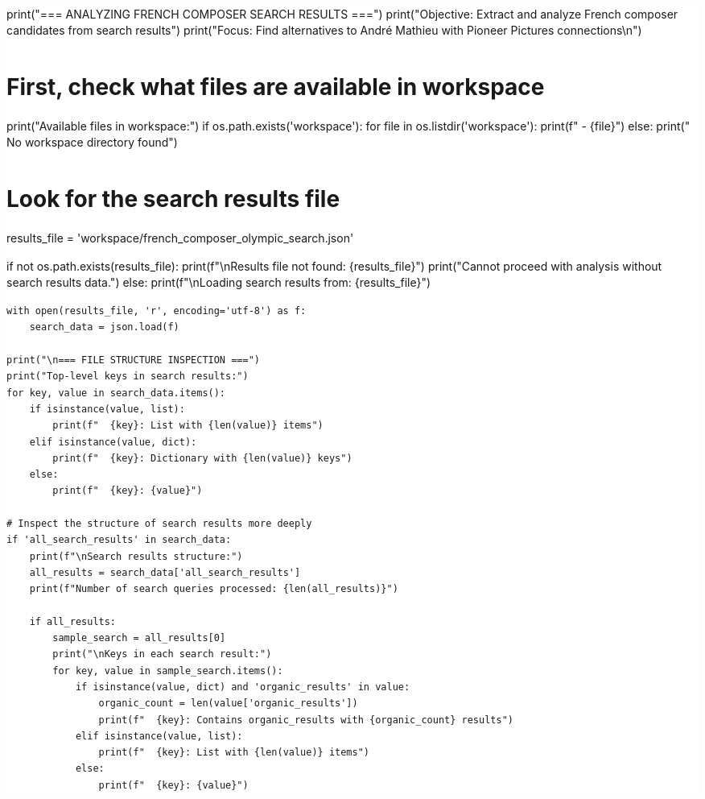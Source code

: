 print("=== ANALYZING FRENCH COMPOSER SEARCH RESULTS ===")
print("Objective: Extract and analyze French composer candidates from search results")
print("Focus: Find alternatives to André Mathieu with Pioneer Pictures connections\n")

# First, check what files are available in workspace
print("Available files in workspace:")
if os.path.exists('workspace'):
    for file in os.listdir('workspace'):
        print(f"  - {file}")
else:
    print("  No workspace directory found")

# Look for the search results file
results_file = 'workspace/french_composer_olympic_search.json'

if not os.path.exists(results_file):
    print(f"\nResults file not found: {results_file}")
    print("Cannot proceed with analysis without search results data.")
else:
    print(f"\nLoading search results from: {results_file}")
    
    with open(results_file, 'r', encoding='utf-8') as f:
        search_data = json.load(f)
    
    print("\n=== FILE STRUCTURE INSPECTION ===")
    print("Top-level keys in search results:")
    for key, value in search_data.items():
        if isinstance(value, list):
            print(f"  {key}: List with {len(value)} items")
        elif isinstance(value, dict):
            print(f"  {key}: Dictionary with {len(value)} keys")
        else:
            print(f"  {key}: {value}")
    
    # Inspect the structure of search results more deeply
    if 'all_search_results' in search_data:
        print(f"\nSearch results structure:")
        all_results = search_data['all_search_results']
        print(f"Number of search queries processed: {len(all_results)}")
        
        if all_results:
            sample_search = all_results[0]
            print("\nKeys in each search result:")
            for key, value in sample_search.items():
                if isinstance(value, dict) and 'organic_results' in value:
                    organic_count = len(value['organic_results'])
                    print(f"  {key}: Contains organic_results with {organic_count} results")
                elif isinstance(value, list):
                    print(f"  {key}: List with {len(value)} items")
                else:
                    print(f"  {key}: {value}")
            
